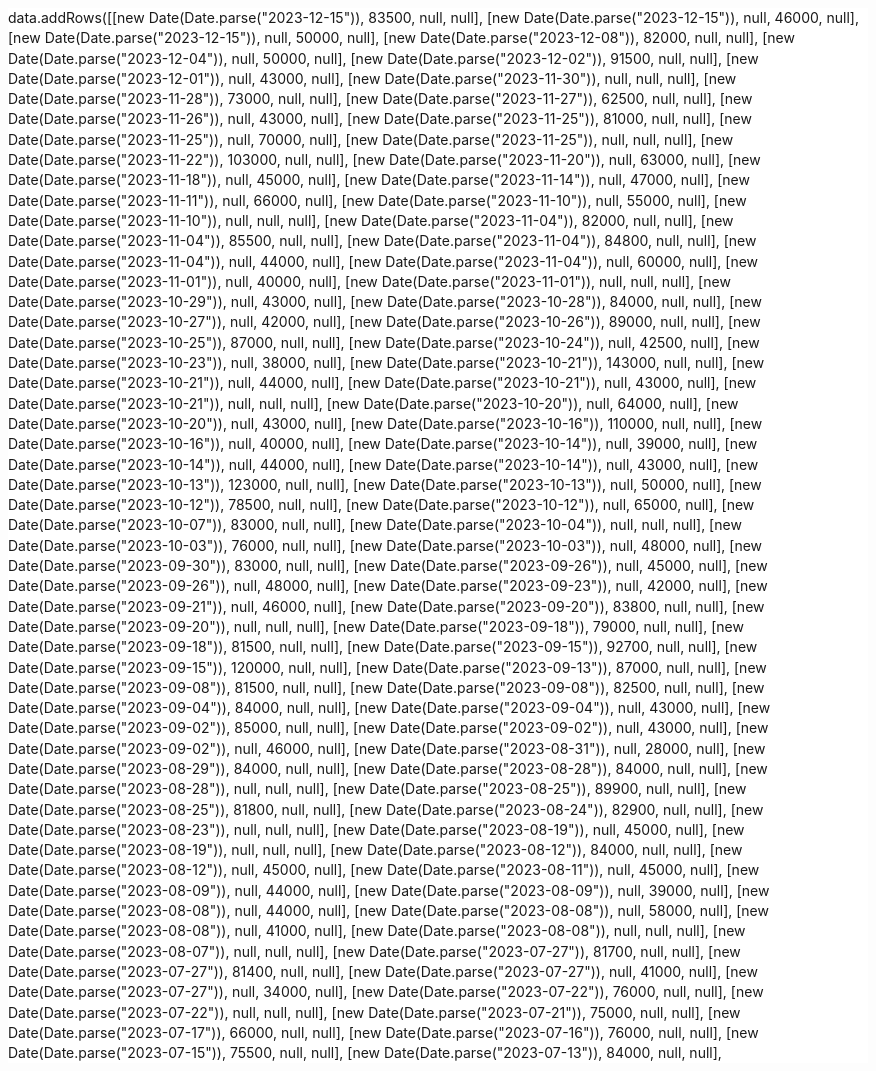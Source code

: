 
data.addRows([[new Date(Date.parse("2023-12-15")), 83500, null, null], [new Date(Date.parse("2023-12-15")), null, 46000, null], [new Date(Date.parse("2023-12-15")), null, 50000, null], [new Date(Date.parse("2023-12-08")), 82000, null, null], [new Date(Date.parse("2023-12-04")), null, 50000, null], [new Date(Date.parse("2023-12-02")), 91500, null, null], [new Date(Date.parse("2023-12-01")), null, 43000, null], [new Date(Date.parse("2023-11-30")), null, null, null], [new Date(Date.parse("2023-11-28")), 73000, null, null], [new Date(Date.parse("2023-11-27")), 62500, null, null], [new Date(Date.parse("2023-11-26")), null, 43000, null], [new Date(Date.parse("2023-11-25")), 81000, null, null], [new Date(Date.parse("2023-11-25")), null, 70000, null], [new Date(Date.parse("2023-11-25")), null, null, null], [new Date(Date.parse("2023-11-22")), 103000, null, null], [new Date(Date.parse("2023-11-20")), null, 63000, null], [new Date(Date.parse("2023-11-18")), null, 45000, null], [new Date(Date.parse("2023-11-14")), null, 47000, null], [new Date(Date.parse("2023-11-11")), null, 66000, null], [new Date(Date.parse("2023-11-10")), null, 55000, null], [new Date(Date.parse("2023-11-10")), null, null, null], [new Date(Date.parse("2023-11-04")), 82000, null, null], [new Date(Date.parse("2023-11-04")), 85500, null, null], [new Date(Date.parse("2023-11-04")), 84800, null, null], [new Date(Date.parse("2023-11-04")), null, 44000, null], [new Date(Date.parse("2023-11-04")), null, 60000, null], [new Date(Date.parse("2023-11-01")), null, 40000, null], [new Date(Date.parse("2023-11-01")), null, null, null], [new Date(Date.parse("2023-10-29")), null, 43000, null], [new Date(Date.parse("2023-10-28")), 84000, null, null], [new Date(Date.parse("2023-10-27")), null, 42000, null], [new Date(Date.parse("2023-10-26")), 89000, null, null], [new Date(Date.parse("2023-10-25")), 87000, null, null], [new Date(Date.parse("2023-10-24")), null, 42500, null], [new Date(Date.parse("2023-10-23")), null, 38000, null], [new Date(Date.parse("2023-10-21")), 143000, null, null], [new Date(Date.parse("2023-10-21")), null, 44000, null], [new Date(Date.parse("2023-10-21")), null, 43000, null], [new Date(Date.parse("2023-10-21")), null, null, null], [new Date(Date.parse("2023-10-20")), null, 64000, null], [new Date(Date.parse("2023-10-20")), null, 43000, null], [new Date(Date.parse("2023-10-16")), 110000, null, null], [new Date(Date.parse("2023-10-16")), null, 40000, null], [new Date(Date.parse("2023-10-14")), null, 39000, null], [new Date(Date.parse("2023-10-14")), null, 44000, null], [new Date(Date.parse("2023-10-14")), null, 43000, null], [new Date(Date.parse("2023-10-13")), 123000, null, null], [new Date(Date.parse("2023-10-13")), null, 50000, null], [new Date(Date.parse("2023-10-12")), 78500, null, null], [new Date(Date.parse("2023-10-12")), null, 65000, null], [new Date(Date.parse("2023-10-07")), 83000, null, null], [new Date(Date.parse("2023-10-04")), null, null, null], [new Date(Date.parse("2023-10-03")), 76000, null, null], [new Date(Date.parse("2023-10-03")), null, 48000, null], [new Date(Date.parse("2023-09-30")), 83000, null, null], [new Date(Date.parse("2023-09-26")), null, 45000, null], [new Date(Date.parse("2023-09-26")), null, 48000, null], [new Date(Date.parse("2023-09-23")), null, 42000, null], [new Date(Date.parse("2023-09-21")), null, 46000, null], [new Date(Date.parse("2023-09-20")), 83800, null, null], [new Date(Date.parse("2023-09-20")), null, null, null], [new Date(Date.parse("2023-09-18")), 79000, null, null], [new Date(Date.parse("2023-09-18")), 81500, null, null], [new Date(Date.parse("2023-09-15")), 92700, null, null], [new Date(Date.parse("2023-09-15")), 120000, null, null], [new Date(Date.parse("2023-09-13")), 87000, null, null], [new Date(Date.parse("2023-09-08")), 81500, null, null], [new Date(Date.parse("2023-09-08")), 82500, null, null], [new Date(Date.parse("2023-09-04")), 84000, null, null], [new Date(Date.parse("2023-09-04")), null, 43000, null], [new Date(Date.parse("2023-09-02")), 85000, null, null], [new Date(Date.parse("2023-09-02")), null, 43000, null], [new Date(Date.parse("2023-09-02")), null, 46000, null], [new Date(Date.parse("2023-08-31")), null, 28000, null], [new Date(Date.parse("2023-08-29")), 84000, null, null], [new Date(Date.parse("2023-08-28")), 84000, null, null], [new Date(Date.parse("2023-08-28")), null, null, null], [new Date(Date.parse("2023-08-25")), 89900, null, null], [new Date(Date.parse("2023-08-25")), 81800, null, null], [new Date(Date.parse("2023-08-24")), 82900, null, null], [new Date(Date.parse("2023-08-23")), null, null, null], [new Date(Date.parse("2023-08-19")), null, 45000, null], [new Date(Date.parse("2023-08-19")), null, null, null], [new Date(Date.parse("2023-08-12")), 84000, null, null], [new Date(Date.parse("2023-08-12")), null, 45000, null], [new Date(Date.parse("2023-08-11")), null, 45000, null], [new Date(Date.parse("2023-08-09")), null, 44000, null], [new Date(Date.parse("2023-08-09")), null, 39000, null], [new Date(Date.parse("2023-08-08")), null, 44000, null], [new Date(Date.parse("2023-08-08")), null, 58000, null], [new Date(Date.parse("2023-08-08")), null, 41000, null], [new Date(Date.parse("2023-08-08")), null, null, null], [new Date(Date.parse("2023-08-07")), null, null, null], [new Date(Date.parse("2023-07-27")), 81700, null, null], [new Date(Date.parse("2023-07-27")), 81400, null, null], [new Date(Date.parse("2023-07-27")), null, 41000, null], [new Date(Date.parse("2023-07-27")), null, 34000, null], [new Date(Date.parse("2023-07-22")), 76000, null, null], [new Date(Date.parse("2023-07-22")), null, null, null], [new Date(Date.parse("2023-07-21")), 75000, null, null], [new Date(Date.parse("2023-07-17")), 66000, null, null], [new Date(Date.parse("2023-07-16")), 76000, null, null], [new Date(Date.parse("2023-07-15")), 75500, null, null], [new Date(Date.parse("2023-07-13")), 84000, null, null],